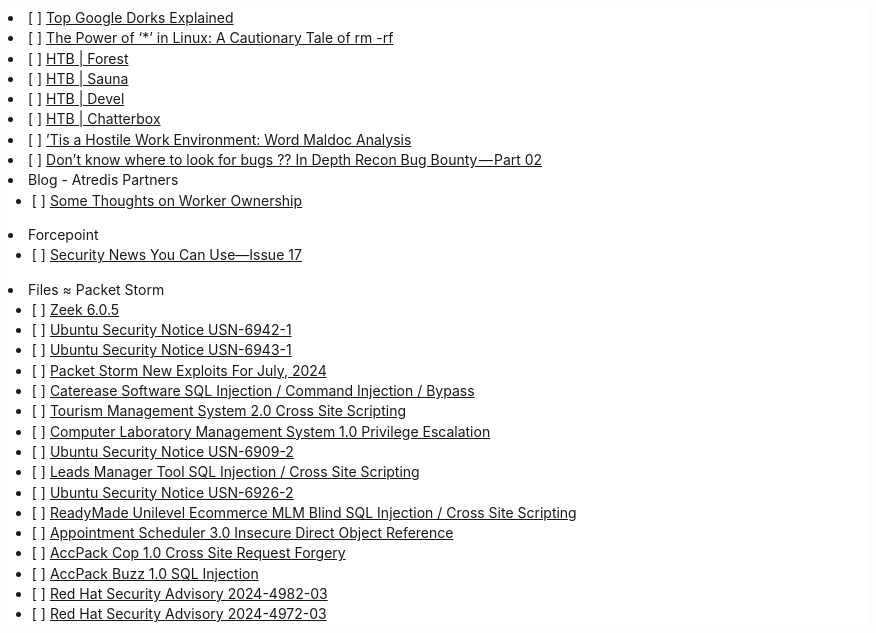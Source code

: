 <li>[ ] <a href="https://infosecwriteups.com/top-google-dorks-explained-ee6cac1673da?source=rss----7b722bfd1b8d---4">Top Google Dorks Explained</a></li>
<li>[ ] <a href="https://infosecwriteups.com/the-power-of-in-linux-a-cautionary-tale-of-rm-rf-e2df25f1b9d7?source=rss----7b722bfd1b8d---4">The Power of ‘*’ in Linux: A Cautionary Tale of rm -rf</a></li>
<li>[ ] <a href="https://infosecwriteups.com/htb-forest-ce4d06938a23?source=rss----7b722bfd1b8d---4">HTB | Forest</a></li>
<li>[ ] <a href="https://infosecwriteups.com/htb-sauna-c6a452b5e0a6?source=rss----7b722bfd1b8d---4">HTB | Sauna</a></li>
<li>[ ] <a href="https://infosecwriteups.com/htb-devel-ab0b7cc4e159?source=rss----7b722bfd1b8d---4">HTB | Devel</a></li>
<li>[ ] <a href="https://infosecwriteups.com/htb-chatterbox-7deaeec365b5?source=rss----7b722bfd1b8d---4">HTB | Chatterbox</a></li>
<li>[ ] <a href="https://infosecwriteups.com/tis-a-hostile-work-environment-word-maldoc-analysis-2d3c642403ed?source=rss----7b722bfd1b8d---4">’Tis a Hostile Work Environment: Word Maldoc Analysis</a></li>
<li>[ ] <a href="https://infosecwriteups.com/dont-know-where-to-look-for-bugs-in-depth-recon-bug-bounty-part-02-9d7c55e045aa?source=rss----7b722bfd1b8d---4">Don’t know where to look for bugs ?? In Depth Recon Bug Bounty — Part 02</a></li>
</ul></li>
<li>Blog - Atredis Partners
<ul>
<li>[ ] <a href="https://www.atredis.com/blog/2024/7/26/some-thoughts-on-worker-ownership">Some Thoughts on Worker Ownership</a></li>
</ul></li>
<li>Forcepoint
<ul>
<li>[ ] <a href="https://www.forcepoint.com/blog/x-labs/wsj-evan-gershkovich-microsoft-ddos-attack-north-koren-hacker-hospital-ransomware">Security News You Can Use—Issue 17</a></li>
</ul></li>
<li>Files ≈ Packet Storm
<ul>
<li>[ ] <a href="https://packetstormsecurity.com/files/179895/zeek-6.0.5.tar.gz">Zeek 6.0.5</a></li>
<li>[ ] <a href="https://packetstormsecurity.com/files/179894/USN-6942-1.txt">Ubuntu Security Notice USN-6942-1</a></li>
<li>[ ] <a href="https://packetstormsecurity.com/files/179893/USN-6943-1.txt">Ubuntu Security Notice USN-6943-1</a></li>
<li>[ ] <a href="https://packetstormsecurity.com/files/179896/202407-exploits.tgz">Packet Storm New Exploits For July, 2024</a></li>
<li>[ ] <a href="https://packetstormsecurity.com/files/179892/Caterease_VDR.pdf">Caterease Software SQL Injection / Command Injection / Bypass</a></li>
<li>[ ] <a href="https://packetstormsecurity.com/files/179891/tms20-xss.txt">Tourism Management System 2.0 Cross Site Scripting</a></li>
<li>[ ] <a href="https://packetstormsecurity.com/files/179890/clms10-escalate.txt">Computer Laboratory Management System 1.0 Privilege Escalation</a></li>
<li>[ ] <a href="https://packetstormsecurity.com/files/179889/USN-6909-2.txt">Ubuntu Security Notice USN-6909-2</a></li>
<li>[ ] <a href="https://packetstormsecurity.com/files/179888/leadsmt-sqlxss.txt">Leads Manager Tool SQL Injection / Cross Site Scripting</a></li>
<li>[ ] <a href="https://packetstormsecurity.com/files/179887/USN-6926-2.txt">Ubuntu Security Notice USN-6926-2</a></li>
<li>[ ] <a href="https://packetstormsecurity.com/files/179886/rmulecommmlm-sqlxss.txt">ReadyMade Unilevel Ecommerce MLM Blind SQL Injection / Cross Site Scripting</a></li>
<li>[ ] <a href="https://packetstormsecurity.com/files/179875/appointmentscheduler30-idor.txt">Appointment Scheduler 3.0 Insecure Direct Object Reference</a></li>
<li>[ ] <a href="https://packetstormsecurity.com/files/179871/accpackcop10-xsrf.txt">AccPack Cop 1.0 Cross Site Request Forgery</a></li>
<li>[ ] <a href="https://packetstormsecurity.com/files/179870/accpackbuzz10-sql.txt">AccPack Buzz 1.0 SQL Injection</a></li>
<li>[ ] <a href="https://packetstormsecurity.com/files/179867/RHSA-2024-4982-03.txt">Red Hat Security Advisory 2024-4982-03</a></li>
<li>[ ] <a href="https://packetstormsecurity.com/files/179866/RHSA-2024-4972-03.txt">Red Hat Security Advisory 2024-4972-03</a></li>